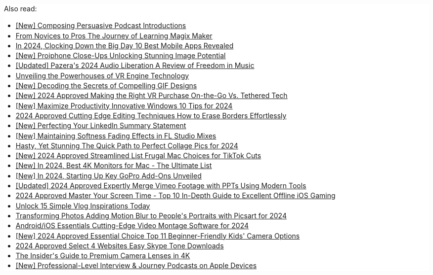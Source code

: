 


<span class="atpl-alsoreadstyle">Also read:</span>
<div><ul>
<li><a href="https://fox-links.techidaily.com/new-composing-persuasive-podcast-introductions/"><u>[New] Composing Persuasive Podcast Introductions</u></a></li>
<li><a href="https://fox-links.techidaily.com/from-novices-to-pros-the-journey-of-learning-magix-maker/"><u>From Novices to Pros  The Journey of Learning Magix Maker</u></a></li>
<li><a href="https://fox-links.techidaily.com/in-2024-clocking-down-the-big-day-10-best-mobile-apps-revealed/"><u>In 2024, Clocking Down the Big Day  10 Best Mobile Apps Revealed</u></a></li>
<li><a href="https://fox-links.techidaily.com/new-proiphone-close-ups-unlocking-stunning-image-potential/"><u>[New] Proiphone Close-Ups  Unlocking Stunning Image Potential</u></a></li>
<li><a href="https://fox-links.techidaily.com/updated-pazeras-2024-audio-liberation-a-review-of-freedom-in-music/"><u>[Updated] Pazera's 2024 Audio Liberation  A Review of Freedom in Music</u></a></li>
<li><a href="https://fox-links.techidaily.com/unveiling-the-powerhouses-of-vr-engine-technology/"><u>Unveiling the Powerhouses of VR Engine Technology</u></a></li>
<li><a href="https://fox-links.techidaily.com/new-decoding-the-secrets-of-compelling-gif-designs/"><u>[New] Decoding the Secrets of Compelling GIF Designs</u></a></li>
<li><a href="https://fox-links.techidaily.com/new-2024-approved-making-the-right-vr-purchase-on-the-go-vs-tethered-tech/"><u>[New] 2024 Approved  Making the Right VR Purchase  On-the-Go Vs. Tethered Tech</u></a></li>
<li><a href="https://fox-links.techidaily.com/new-maximize-productivity-innovative-windows-10-tips-for-2024/"><u>[New] Maximize Productivity  Innovative Windows 10 Tips for 2024</u></a></li>
<li><a href="https://fox-links.techidaily.com/2024-approved-cutting-edge-editing-techniques-how-to-erase-borders-effortlessly/"><u>2024 Approved  Cutting Edge Editing Techniques  How to Erase Borders Effortlessly</u></a></li>
<li><a href="https://fox-links.techidaily.com/new-perfecting-your-linkedin-summary-statement/"><u>[New] Perfecting Your LinkedIn Summary Statement</u></a></li>
<li><a href="https://fox-links.techidaily.com/new-maintaining-softness-fading-effects-in-fl-studio-mixes/"><u>[New] Maintaining Softness  Fading Effects in FL Studio Mixes</u></a></li>
<li><a href="https://some-techniques.techidaily.com/hasty-yet-stunning-the-quick-path-to-perfect-collage-pics-for-2024/"><u>Hasty, Yet Stunning  The Quick Path to Perfect Collage Pics for 2024</u></a></li>
<li><a href="https://tiktok-videos.techidaily.com/new-2024-approved-streamlined-list-frugal-mac-choices-for-tiktok-cuts/"><u>[New] 2024 Approved  Streamlined List  Frugal Mac Choices for TikTok Cuts</u></a></li>
<li><a href="https://fox-links.techidaily.com/new-in-2024-best-4k-monitors-for-mac-the-ultimate-list/"><u>[New] In 2024, Best 4K Monitors for Mac - The Ultimate List</u></a></li>
<li><a href="https://fox-links.techidaily.com/new-in-2024-starting-up-key-gopro-add-ons-unveiled/"><u>[New] In 2024, Starting Up  Key GoPro Add-Ons Unveiled</u></a></li>
<li><a href="https://vimeo-videos.techidaily.com/updated-2024-approved-expertly-merge-vimeo-footage-with-ppts-using-modern-tools/"><u>[Updated] 2024 Approved  Expertly Merge Vimeo Footage with PPTs Using Modern Tools</u></a></li>
<li><a href="https://on-screen-recording.techidaily.com/2024-approved-master-your-screen-time-top-10-in-depth-guide-to-excellent-offline-ios-gaming/"><u>2024 Approved  Master Your Screen Time - Top 10 In-Depth Guide to Excellent Offline iOS Gaming</u></a></li>
<li><a href="https://extra-hints.techidaily.com/unlock-15-simple-vlog-inspirations-today/"><u>Unlock 15 Simple Vlog Inspirations Today</u></a></li>
<li><a href="https://fox-links.techidaily.com/transforming-photos-adding-motion-blur-to-peoples-portraits-with-picsart-for-2024/"><u>Transforming Photos  Adding Motion Blur to People's Portraits with Picsart for 2024</u></a></li>
<li><a href="https://fox-links.techidaily.com/androidios-essentials-cutting-edge-video-montage-software-for-2024/"><u>Android/iOS Essentials  Cutting-Edge Video Montage Software for 2024</u></a></li>
<li><a href="https://fox-links.techidaily.com/new-2024-approved-essential-choice-top-11-beginner-friendly-kids-camera-options/"><u>[New] 2024 Approved  Essential Choice  Top 11 Beginner-Friendly Kids' Camera Options</u></a></li>
<li><a href="https://fox-links.techidaily.com/2024-approved-select-4-websites-easy-skype-tone-downloads/"><u>2024 Approved  Select 4 Websites  Easy Skype Tone Downloads</u></a></li>
<li><a href="https://fox-links.techidaily.com/the-insiders-guide-to-premium-camera-lenses-in-4k/"><u>The Insider's Guide to Premium Camera Lenses in 4K</u></a></li>
<li><a href="https://fox-links.techidaily.com/new-professional-level-interview-and-journey-podcasts-on-apple-devices/"><u>[New] Professional-Level Interview & Journey Podcasts on Apple Devices</u></a></li>